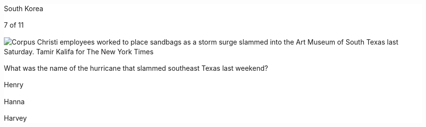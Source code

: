 South
Korea

</div>

</div>

</div>

<div class="multiple-choice-question question unanswered has-correct-answers">

<div class="counter">

7 of 11

</div>

![<span class="caption-text">Corpus Christi employees worked to place
sandbags as a storm surge slammed into the Art Museum of South Texas
last Saturday.</span> <span class="credit">Tamir Kalifa for The New York
Times</span>](https://static01.graylady3jvrrxbe.onion/images/2020/08/25/us/31newsquiz-texas-storm-02/merlin_174953025_58751658-ae4b-45e5-91e4-e99e70a82516-master315.jpg)

<div class="text-block">

What was the name of the hurricane that slammed southeast Texas last
weekend?

</div>

<div id="answer-1596145653183" class="answer question-unanswered not-selected">

<div class="text-block">

Henry

</div>

</div>

<div id="answer-1596145653185" class="answer question-unanswered not-selected">

<div class="text-block">

Hanna

</div>

</div>

<div id="answer-1596145653187" class="answer question-unanswered not-selected">

<div class="text-block">

Harvey

</div>

</div>

<div id="answer-1596145653189" class="answer question-unanswered not-selected">

<div class="text-block">
